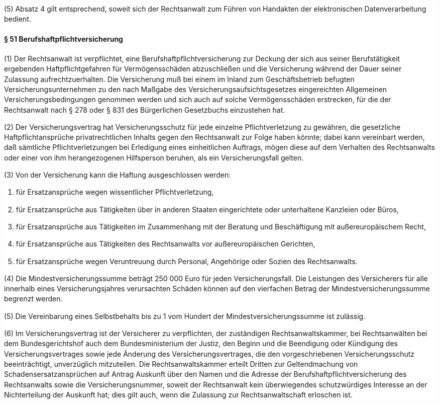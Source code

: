 (5) Absatz 4 gilt entsprechend, soweit sich der Rechtsanwalt zum
Führen von Handakten der elektronischen Datenverarbeitung bedient.


#### § 51 Berufshaftpflichtversicherung

(1) Der Rechtsanwalt ist verpflichtet, eine
Berufshaftpflichtversicherung zur Deckung der sich aus seiner
Berufstätigkeit ergebenden Haftpflichtgefahren für Vermögensschäden
abzuschließen und die Versicherung während der Dauer seiner Zulassung
aufrechtzuerhalten. Die Versicherung muß bei einem im Inland zum
Geschäftsbetrieb befugten Versicherungsunternehmen zu den nach Maßgabe
des Versicherungsaufsichtsgesetzes eingereichten Allgemeinen
Versicherungsbedingungen genommen werden und sich auch auf solche
Vermögensschäden erstrecken, für die der Rechtsanwalt nach § 278 oder
§ 831 des Bürgerlichen Gesetzbuchs einzustehen hat.

(2) Der Versicherungsvertrag hat Versicherungsschutz für jede einzelne
Pflichtverletzung zu gewähren, die gesetzliche Haftpflichtansprüche
privatrechtlichen Inhalts gegen den Rechtsanwalt zur Folge haben
könnte; dabei kann vereinbart werden, daß sämtliche
Pflichtverletzungen bei Erledigung eines einheitlichen Auftrags, mögen
diese auf dem Verhalten des Rechtsanwalts oder einer von ihm
herangezogenen Hilfsperson beruhen, als ein Versicherungsfall gelten.

(3) Von der Versicherung kann die Haftung ausgeschlossen werden:

1.  für Ersatzansprüche wegen wissentlicher Pflichtverletzung,


2.  für Ersatzansprüche aus Tätigkeiten über in anderen Staaten
    eingerichtete oder unterhaltene Kanzleien oder Büros,


3.  für Ersatzansprüche aus Tätigkeiten im Zusammenhang mit der Beratung
    und Beschäftigung mit außereuropäischem Recht,


4.  für Ersatzansprüche aus Tätigkeiten des Rechtsanwalts vor
    außereuropäischen Gerichten,


5.  für Ersatzansprüche wegen Veruntreuung durch Personal, Angehörige oder
    Sozien des Rechtsanwalts.




(4) Die Mindestversicherungssumme beträgt 250 000 Euro für jeden
Versicherungsfall. Die Leistungen des Versicherers für alle innerhalb
eines Versicherungsjahres verursachten Schäden können auf den
vierfachen Betrag der Mindestversicherungssumme begrenzt werden.

(5) Die Vereinbarung eines Selbstbehalts bis zu 1 vom Hundert der
Mindestversicherungssumme ist zulässig.

(6) Im Versicherungsvertrag ist der Versicherer zu verpflichten, der
zuständigen Rechtsanwaltskammer, bei Rechtsanwälten bei dem
Bundesgerichtshof auch dem Bundesministerium der Justiz, den Beginn
und die Beendigung oder Kündigung des Versicherungsvertrages sowie
jede Änderung des Versicherungsvertrages, die den vorgeschriebenen
Versicherungsschutz beeinträchtigt, unverzüglich mitzuteilen. Die
Rechtsanwaltskammer erteilt Dritten zur Geltendmachung von
Schadensersatzansprüchen auf Antrag Auskunft über den Namen und die
Adresse der Berufshaftpflichtversicherung des Rechtsanwalts sowie die
Versicherungsnummer, soweit der Rechtsanwalt kein überwiegendes
schutzwürdiges Interesse an der Nichterteilung der Auskunft hat; dies
gilt auch, wenn die Zulassung zur Rechtsanwaltschaft erloschen ist.
